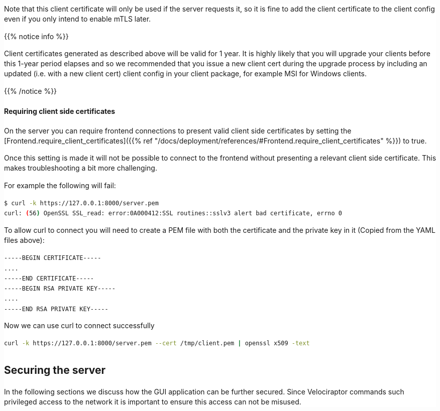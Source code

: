 Note that this client certificate will only be used if the server requests it,
so it is fine to add the client certificate to the client config even if you
only intend to enable mTLS later.

{{% notice info %}}

Client certificates generated as described above will be valid for 1 year. It is
highly likely that you will upgrade your clients before this 1-year period
elapses and so we recommended that you issue a new client cert during the
upgrade process by including an updated (i.e. with a new client cert) client
config in your client package, for example MSI for Windows clients.

{{% /notice %}}

#### Requiring client side certificates

On the server you can require frontend connections to present valid
client side certificates by setting the
[Frontend.require_client_certificates]({{% ref
"/docs/deployment/references/#Frontend.require_client_certificates"
%}}) to true.

Once this setting is made it will not be possible to connect to the
frontend without presenting a relevant client side certificate. This
makes troubleshooting a bit more challenging.

For example the following will fail:

```sh
$ curl -k https://127.0.0.1:8000/server.pem
curl: (56) OpenSSL SSL_read: error:0A000412:SSL routines::sslv3 alert bad certificate, errno 0
```

To allow curl to connect you will need to create a PEM file with both
the certificate and the private key in it (Copied from the YAML files
above):

```
-----BEGIN CERTIFICATE-----
....
-----END CERTIFICATE-----
-----BEGIN RSA PRIVATE KEY-----
....
-----END RSA PRIVATE KEY-----
```

Now we can use curl to connect successfully

```sh
curl -k https://127.0.0.1:8000/server.pem --cert /tmp/client.pem | openssl x509 -text
```

## Securing the server

In the following sections we discuss how the GUI application can be
further secured. Since Velociraptor commands such privileged access to
the network it is important to ensure this access can not be misused.
